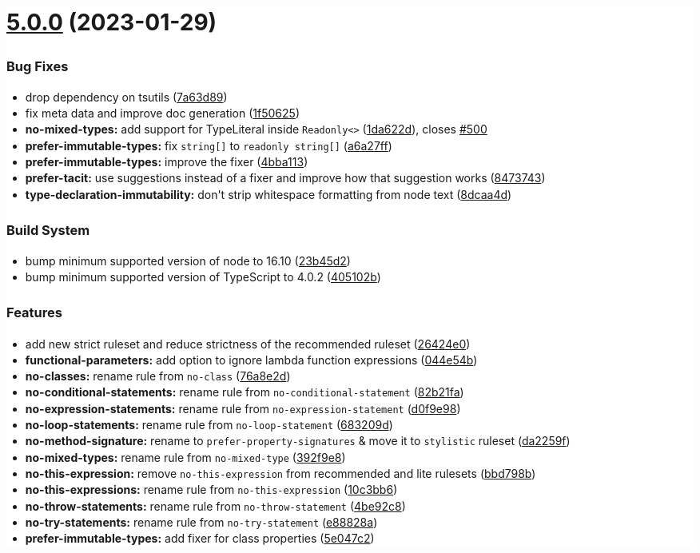 # [5.0.0](https://github.com/eslint-functional/eslint-plugin-functional/compare/v4.4.1...v5.0.0) (2023-01-29)


### Bug Fixes

* drop dependency on tsutils ([7a63d89](https://github.com/eslint-functional/eslint-plugin-functional/commit/7a63d8971b16e83fa6420776955105cc5325a428))
* fix meta data and improve doc generation ([1f50625](https://github.com/eslint-functional/eslint-plugin-functional/commit/1f506259dd5052447d8c23f583dbd2ca255114d3))
* **no-mixed-types:** add support for TypeLiteral inside `Readonly<>` ([1da622d](https://github.com/eslint-functional/eslint-plugin-functional/commit/1da622d43dc6c0c48213931ddd447895971d8d8a)), closes [#500](https://github.com/eslint-functional/eslint-plugin-functional/issues/500)
* **prefer-immutable-types:** fix `string[]` to `readonly string[]` ([a6a27ff](https://github.com/eslint-functional/eslint-plugin-functional/commit/a6a27ffa41a40d417d1cdaca7100686fd94bad2e))
* **prefer-immutable-types:** improve the fixer ([4bba113](https://github.com/eslint-functional/eslint-plugin-functional/commit/4bba113be8ad20259147cab81e0ab3bccc79c6cd))
* **prefer-tacit:** use suggestions instead of a fixer and improve how that suggestion works ([8473743](https://github.com/eslint-functional/eslint-plugin-functional/commit/8473743446b10bccc7bf175f629fb05fab979e40))
* **type-declaration-immutability:** don't strip whitespace formatting from node text ([8dcaa4d](https://github.com/eslint-functional/eslint-plugin-functional/commit/8dcaa4d92ea6cd0424730b68da7164b49f5b82d4))


### Build System

* bump minimum supported version of node to 16.10 ([23b45d2](https://github.com/eslint-functional/eslint-plugin-functional/commit/23b45d25b252b1b0337c57ef671ae231a17f38d9))
* bump minimum supported version of TypeScript to 4.0.2 ([405102b](https://github.com/eslint-functional/eslint-plugin-functional/commit/405102be6379e7f30c8f3f0e28a43359e65a27e9))


### Features

* add new strict ruleset and reduce strictness of the recommended ruleset ([26424e0](https://github.com/eslint-functional/eslint-plugin-functional/commit/26424e03b1cdeba844893d219e7f950934386b72))
* **functional-parameters:** add option to ignore lambda function expressions ([044e54b](https://github.com/eslint-functional/eslint-plugin-functional/commit/044e54ba646a3f6001a16c3e7b19299efaf49eab))
* **no-classes:** rename rule from `no-class` ([76a8e2d](https://github.com/eslint-functional/eslint-plugin-functional/commit/76a8e2d28e32cfcd5a6477f8552b5fb43442a79d))
* **no-conditional-statements:** rename rule from `no-conditional-statement` ([82b21fa](https://github.com/eslint-functional/eslint-plugin-functional/commit/82b21fa954ec8ead473bbb9bc10273d3cc927e40))
* **no-expression-statements:** rename rule from `no-expression-statement` ([d0f9e98](https://github.com/eslint-functional/eslint-plugin-functional/commit/d0f9e98f451b881a1df69e92ce78abf18f2c76f6))
* **no-loop-statements:** rename rule from `no-loop-statement` ([683209d](https://github.com/eslint-functional/eslint-plugin-functional/commit/683209dd326b6405ecdcbe552aa271788c1a78af))
* **no-method-signature:** rename to `prefer-property-signatures` & move it to `stylistic` ruleset ([da2259f](https://github.com/eslint-functional/eslint-plugin-functional/commit/da2259f2f592b27af9d157e82160c857621750ca))
* **no-mixed-types:** rename rule from `no-mixed-type` ([392f9e8](https://github.com/eslint-functional/eslint-plugin-functional/commit/392f9e8cf10ec2d09222e65f4136cb3480fcadfd))
* **no-this-expression:** remove `no-this-expression` from recommended and lite rulesets ([bbd798b](https://github.com/eslint-functional/eslint-plugin-functional/commit/bbd798b484c17fdb32d45476c88e141402e1377e))
* **no-this-expressions:** rename rule from `no-this-expression` ([10c3bb6](https://github.com/eslint-functional/eslint-plugin-functional/commit/10c3bb6addc9e741296db43f1d464bf6483142c7))
* **no-throw-statements:** rename rule from `no-throw-statement` ([4be92c8](https://github.com/eslint-functional/eslint-plugin-functional/commit/4be92c8c2a485d870704379219f46e7fdb572ca8))
* **no-try-statements:** rename rule from `no-try-statement` ([e88828a](https://github.com/eslint-functional/eslint-plugin-functional/commit/e88828a9755018d7ab1c79a7b33d6cce1912f1c4))
* **prefer-immutable-types:** add fixer for class properties ([5e047c2](https://github.com/eslint-functional/eslint-plugin-functional/commit/5e047c2825d03d57ee1472846ff260831f685173))